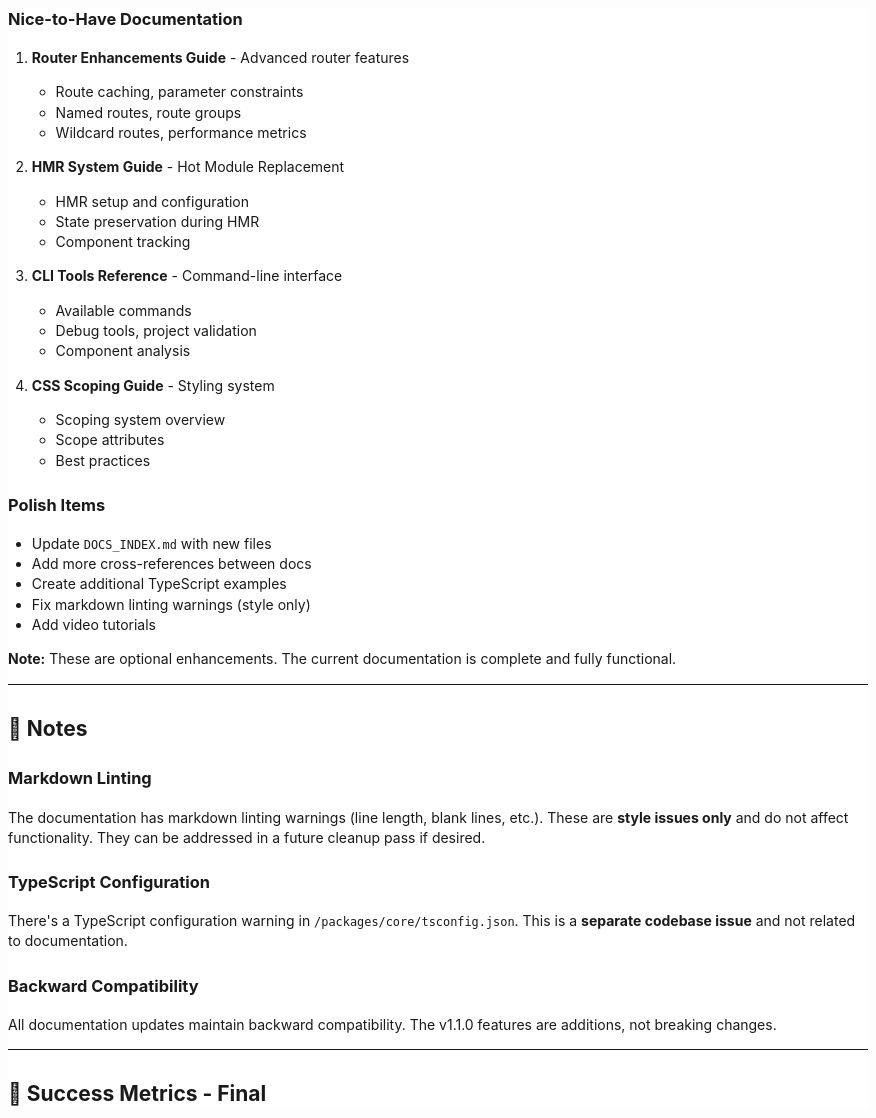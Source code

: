 ### Nice-to-Have Documentation
1. **Router Enhancements Guide** - Advanced router features
   - Route caching, parameter constraints
   - Named routes, route groups
   - Wildcard routes, performance metrics

2. **HMR System Guide** - Hot Module Replacement
   - HMR setup and configuration
   - State preservation during HMR
   - Component tracking

3. **CLI Tools Reference** - Command-line interface
   - Available commands
   - Debug tools, project validation
   - Component analysis

4. **CSS Scoping Guide** - Styling system
   - Scoping system overview
   - Scope attributes
   - Best practices

### Polish Items
- Update `DOCS_INDEX.md` with new files
- Add more cross-references between docs
- Create additional TypeScript examples
- Fix markdown linting warnings (style only)
- Add video tutorials

**Note:** These are optional enhancements. The current documentation is complete and fully functional.

---

## 📝 Notes

### Markdown Linting
The documentation has markdown linting warnings (line length, blank lines, etc.). These are **style issues only** and do not affect functionality. They can be addressed in a future cleanup pass if desired.

### TypeScript Configuration
There's a TypeScript configuration warning in `/packages/core/tsconfig.json`. This is a **separate codebase issue** and not related to documentation.

### Backward Compatibility
All documentation updates maintain backward compatibility. The v1.1.0 features are additions, not breaking changes.

---

## 🎉 Success Metrics - Final
